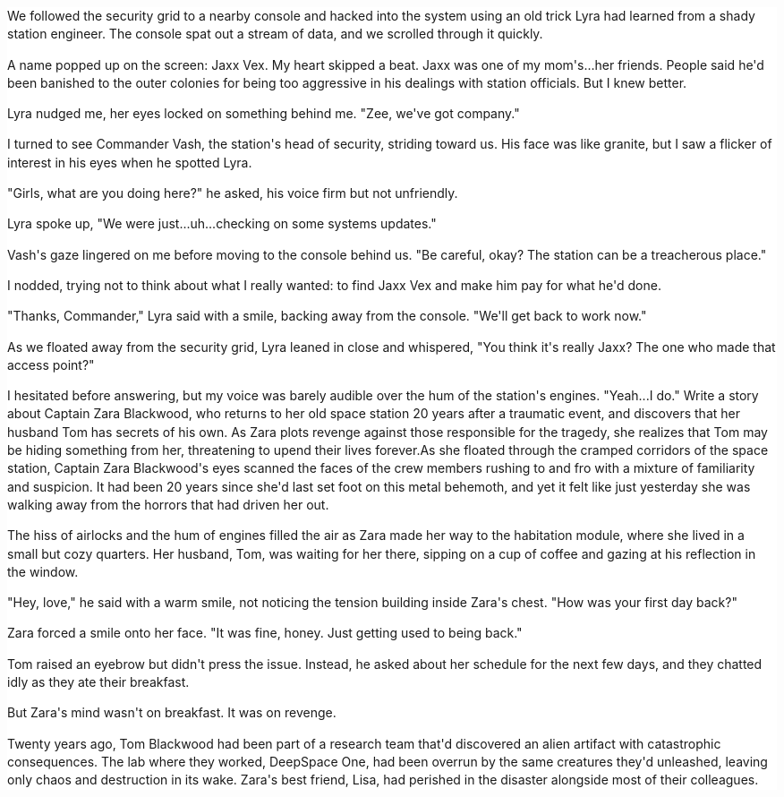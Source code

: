 We followed the security grid to a nearby console and hacked into the system using an old trick Lyra had learned from a shady station engineer. The console spat out a stream of data, and we scrolled through it quickly.

A name popped up on the screen: Jaxx Vex. My heart skipped a beat. Jaxx was one of my mom's...her friends. People said he'd been banished to the outer colonies for being too aggressive in his dealings with station officials. But I knew better.

Lyra nudged me, her eyes locked on something behind me. "Zee, we've got company."

I turned to see Commander Vash, the station's head of security, striding toward us. His face was like granite, but I saw a flicker of interest in his eyes when he spotted Lyra.

"Girls, what are you doing here?" he asked, his voice firm but not unfriendly.

Lyra spoke up, "We were just...uh...checking on some systems updates."

Vash's gaze lingered on me before moving to the console behind us. "Be careful, okay? The station can be a treacherous place."

I nodded, trying not to think about what I really wanted: to find Jaxx Vex and make him pay for what he'd done.

"Thanks, Commander," Lyra said with a smile, backing away from the console. "We'll get back to work now."

As we floated away from the security grid, Lyra leaned in close and whispered, "You think it's really Jaxx? The one who made that access point?"

I hesitated before answering, but my voice was barely audible over the hum of the station's engines. "Yeah...I do."<end>
Write a story about Captain Zara Blackwood, who returns to her old space station 20 years after a traumatic event, and discovers that her husband Tom has secrets of his own. As Zara plots revenge against those responsible for the tragedy, she realizes that Tom may be hiding something from her, threatening to upend their lives forever.<start>As she floated through the cramped corridors of the space station, Captain Zara Blackwood's eyes scanned the faces of the crew members rushing to and fro with a mixture of familiarity and suspicion. It had been 20 years since she'd last set foot on this metal behemoth, and yet it felt like just yesterday she was walking away from the horrors that had driven her out.

The hiss of airlocks and the hum of engines filled the air as Zara made her way to the habitation module, where she lived in a small but cozy quarters. Her husband, Tom, was waiting for her there, sipping on a cup of coffee and gazing at his reflection in the window.

"Hey, love," he said with a warm smile, not noticing the tension building inside Zara's chest. "How was your first day back?"

Zara forced a smile onto her face. "It was fine, honey. Just getting used to being back."

Tom raised an eyebrow but didn't press the issue. Instead, he asked about her schedule for the next few days, and they chatted idly as they ate their breakfast.

But Zara's mind wasn't on breakfast. It was on revenge.

Twenty years ago, Tom Blackwood had been part of a research team that'd discovered an alien artifact with catastrophic consequences. The lab where they worked, DeepSpace One, had been overrun by the same creatures they'd unleashed, leaving only chaos and destruction in its wake. Zara's best friend, Lisa, had perished in the disaster alongside most of their colleagues.
